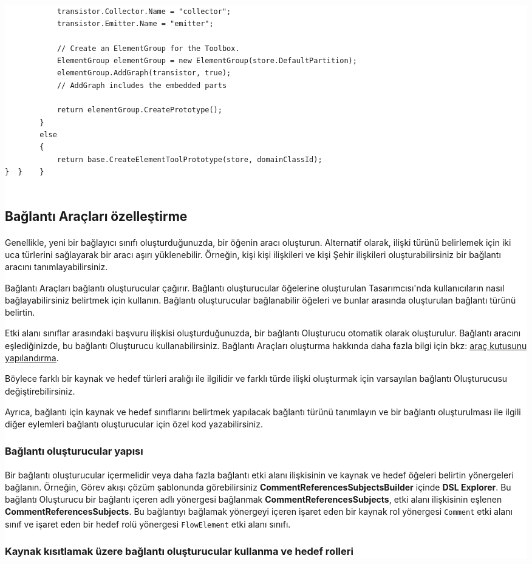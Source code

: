 ```  
            transistor.Collector.Name = "collector";  
            transistor.Emitter.Name = "emitter";  
  
            // Create an ElementGroup for the Toolbox.  
            ElementGroup elementGroup = new ElementGroup(store.DefaultPartition);  
            elementGroup.AddGraph(transistor, true);  
            // AddGraph includes the embedded parts  
  
            return elementGroup.CreatePrototype();  
        }  
        else  
        {  
            return base.CreateElementToolPrototype(store, domainClassId);  
}  }    }  
  
```  
  
##  <a name="connections"></a>Bağlantı Araçları özelleştirme  
 Genellikle, yeni bir bağlayıcı sınıfı oluşturduğunuzda, bir öğenin aracı oluşturun. Alternatif olarak, ilişki türünü belirlemek için iki uca türlerini sağlayarak bir aracı aşırı yüklenebilir. Örneğin, kişi kişi ilişkileri ve kişi Şehir ilişkileri oluşturabilirsiniz bir bağlantı aracını tanımlayabilirsiniz.  
  
 Bağlantı Araçları bağlantı oluşturucular çağırır. Bağlantı oluşturucular öğelerine oluşturulan Tasarımcısı'nda kullanıcıların nasıl bağlayabilirsiniz belirtmek için kullanın. Bağlantı oluşturucular bağlanabilir öğeleri ve bunlar arasında oluşturulan bağlantı türünü belirtin.  
  
 Etki alanı sınıflar arasındaki başvuru ilişkisi oluşturduğunuzda, bir bağlantı Oluşturucu otomatik olarak oluşturulur. Bağlantı aracını eşlediğinizde, bu bağlantı Oluşturucu kullanabilirsiniz. Bağlantı Araçları oluşturma hakkında daha fazla bilgi için bkz: [araç kutusunu yapılandırma](../modeling/customizing-tools-and-the-toolbox.md).  
  
 Böylece farklı bir kaynak ve hedef türleri aralığı ile ilgilidir ve farklı türde ilişki oluşturmak için varsayılan bağlantı Oluşturucusu değiştirebilirsiniz.  
  
 Ayrıca, bağlantı için kaynak ve hedef sınıflarını belirtmek yapılacak bağlantı türünü tanımlayın ve bir bağlantı oluşturulması ile ilgili diğer eylemleri bağlantı oluşturucular için özel kod yazabilirsiniz.  
  
### <a name="the-structure-of-connection-builders"></a>Bağlantı oluşturucular yapısı  
 Bir bağlantı oluşturucular içermelidir veya daha fazla bağlantı etki alanı ilişkisinin ve kaynak ve hedef öğeleri belirtin yönergeleri bağlanın. Örneğin, Görev akışı çözüm şablonunda görebilirsiniz **CommentReferencesSubjectsBuilder** içinde **DSL Explorer**. Bu bağlantı Oluşturucu bir bağlantı içeren adlı yönergesi bağlanmak **CommentReferencesSubjects**, etki alanı ilişkisinin eşlenen **CommentReferencesSubjects**. Bu bağlantıyı bağlamak yönergeyi içeren işaret eden bir kaynak rol yönergesi `Comment` etki alanı sınıf ve işaret eden bir hedef rolü yönergesi `FlowElement` etki alanı sınıfı.  
  
### <a name="using-connection-builders-to-restrict-source-and-target-roles"></a>Kaynak kısıtlamak üzere bağlantı oluşturucular kullanma ve hedef rolleri  